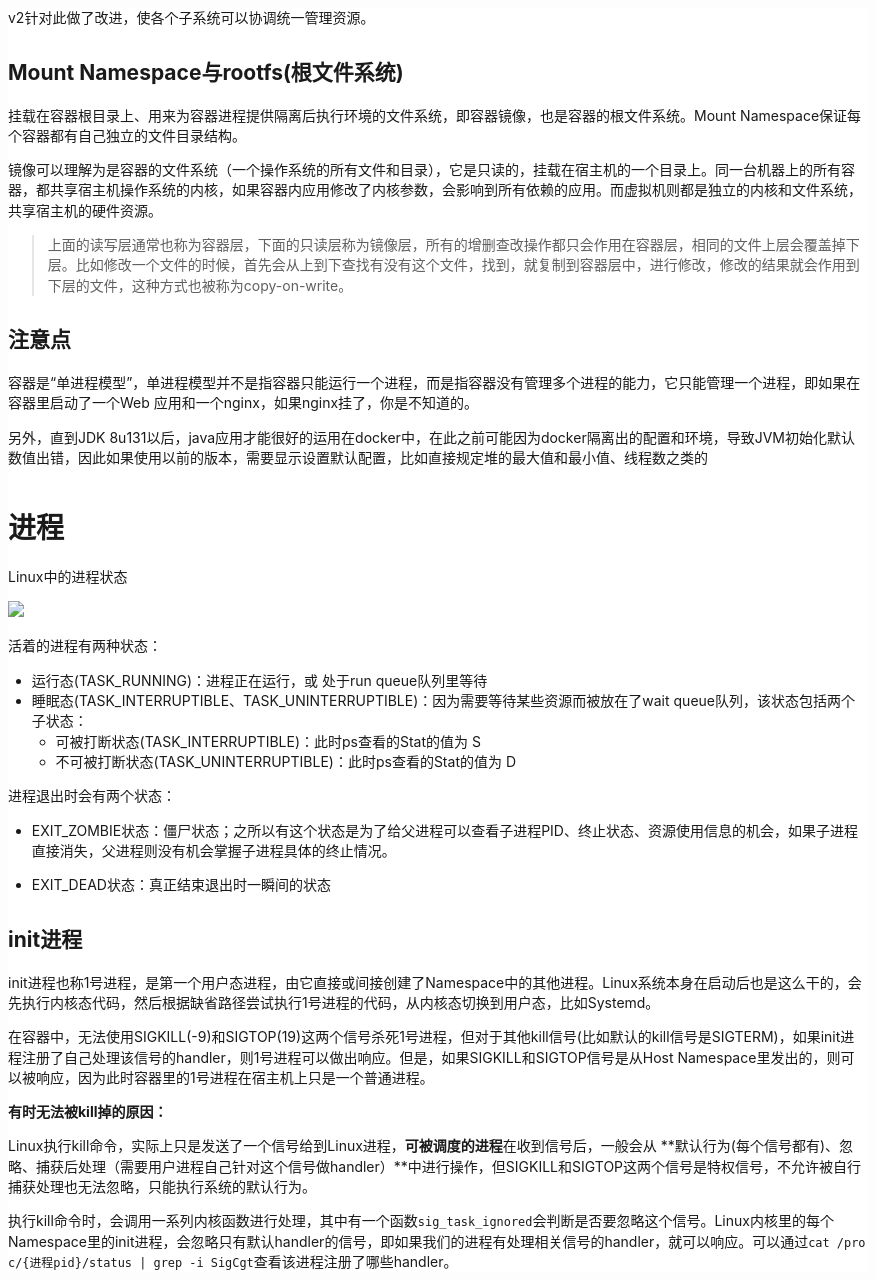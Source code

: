 v2针对此做了改进，使各个子系统可以协调统一管理资源。

## Mount Namespace与rootfs(根文件系统)

挂载在容器根目录上、用来为容器进程提供隔离后执行环境的文件系统，即容器镜像，也是容器的根文件系统。Mount Namespace保证每个容器都有自己独立的文件目录结构。

镜像可以理解为是容器的文件系统（一个操作系统的所有文件和目录），它是只读的，挂载在宿主机的一个目录上。同一台机器上的所有容器，都共享宿主机操作系统的内核，如果容器内应用修改了内核参数，会影响到所有依赖的应用。而虚拟机则都是独立的内核和文件系统，共享宿主机的硬件资源。

> 上面的读写层通常也称为容器层，下面的只读层称为镜像层，所有的增删查改操作都只会作用在容器层，相同的文件上层会覆盖掉下层。比如修改一个文件的时候，首先会从上到下查找有没有这个文件，找到，就复制到容器层中，进行修改，修改的结果就会作用到下层的文件，这种方式也被称为copy-on-write。

## 注意点

容器是“单进程模型”，单进程模型并不是指容器只能运行一个进程，而是指容器没有管理多个进程的能力，它只能管理一个进程，即如果在容器里启动了一个Web 应用和一个nginx，如果nginx挂了，你是不知道的。

另外，直到JDK 8u131以后，java应用才能很好的运用在docker中，在此之前可能因为docker隔离出的配置和环境，导致JVM初始化默认数值出错，因此如果使用以前的版本，需要显示设置默认配置，比如直接规定堆的最大值和最小值、线程数之类的

# 进程

Linux中的进程状态

![](https://github.com/Nixum/Java-Note/raw/master/picture/Linux进程状态.jpeg)

活着的进程有两种状态：

* 运行态(TASK_RUNNING)：进程正在运行，或 处于run queue队列里等待
* 睡眠态(TASK_INTERRUPTIBLE、TASK_UNINTERRUPTIBLE)：因为需要等待某些资源而被放在了wait queue队列，该状态包括两个子状态：
  * 可被打断状态(TASK_INTERRUPTIBLE)：此时ps查看的Stat的值为 S
  * 不可被打断状态(TASK_UNINTERRUPTIBLE)：此时ps查看的Stat的值为 D

进程退出时会有两个状态：

* EXIT_ZOMBIE状态：僵尸状态；之所以有这个状态是为了给父进程可以查看子进程PID、终止状态、资源使用信息的机会，如果子进程直接消失，父进程则没有机会掌握子进程具体的终止情况。

* EXIT_DEAD状态：真正结束退出时一瞬间的状态

## init进程

init进程也称1号进程，是第一个用户态进程，由它直接或间接创建了Namespace中的其他进程。Linux系统本身在启动后也是这么干的，会先执行内核态代码，然后根据缺省路径尝试执行1号进程的代码，从内核态切换到用户态，比如Systemd。

在容器中，无法使用SIGKILL(-9)和SIGTOP(19)这两个信号杀死1号进程，但对于其他kill信号(比如默认的kill信号是SIGTERM)，如果init进程注册了自己处理该信号的handler，则1号进程可以做出响应。但是，如果SIGKILL和SIGTOP信号是从Host Namespace里发出的，则可以被响应，因为此时容器里的1号进程在宿主机上只是一个普通进程。

**有时无法被kill掉的原因：**

Linux执行kill命令，实际上只是发送了一个信号给到Linux进程，**可被调度的进程**在收到信号后，一般会从 **默认行为(每个信号都有)、忽略、捕获后处理（需要用户进程自己针对这个信号做handler）**中进行操作，但SIGKILL和SIGTOP这两个信号是特权信号，不允许被自行捕获处理也无法忽略，只能执行系统的默认行为。

执行kill命令时，会调用一系列内核函数进行处理，其中有一个函数`sig_task_ignored`会判断是否要忽略这个信号。Linux内核里的每个Namespace里的init进程，会忽略只有默认handler的信号，即如果我们的进程有处理相关信号的handler，就可以响应。可以通过`cat /proc/{进程pid}/status | grep -i SigCgt`查看该进程注册了哪些handler。

